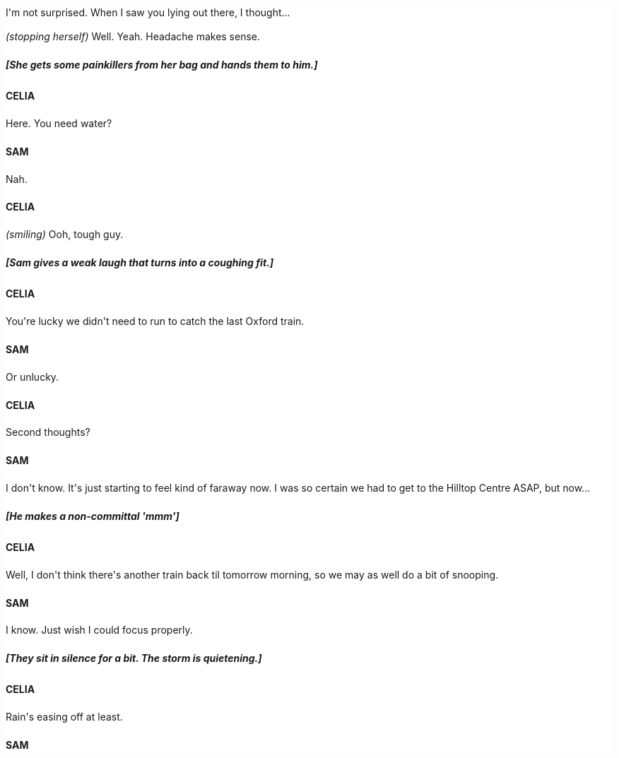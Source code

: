 I'm not surprised. When I saw you lying out there, I thought...

_(stopping herself)_ Well. Yeah. Headache makes sense.

##### [She gets some painkillers from her bag and hands them to him.]

#### CELIA

Here. You need water? 

#### SAM

Nah.

#### CELIA

_(smiling)_ Ooh, tough guy.

##### [Sam gives a weak laugh that turns into a coughing fit.]

#### CELIA

You're lucky we didn't need to run to catch the last Oxford train. 

#### SAM

Or unlucky. 

#### CELIA

Second thoughts? 

#### SAM

I don't know. It's just starting to feel kind of faraway now. I was so certain we had to get to the Hilltop Centre ASAP, but now...

##### [He makes a non-committal 'mmm'] 

#### CELIA

Well, I don't think there's another train back til tomorrow morning, so we may as well do a bit of snooping. 

#### SAM

I know. Just wish I could focus properly.

##### [They sit in silence for a bit. The storm is quietening.]

#### CELIA

Rain's easing off at least. 

#### SAM
